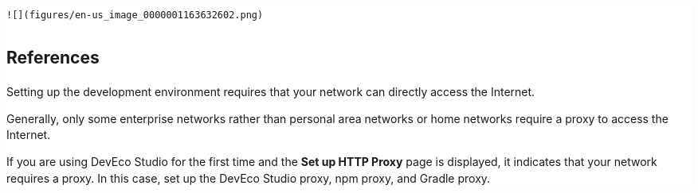     ![](figures/en-us_image_0000001163632602.png)


## References<a name="section0384143616409"></a>

Setting up the development environment requires that your network can directly access the Internet.

Generally, only some enterprise networks rather than personal area networks or home networks require a proxy to access the Internet.

If you are using DevEco Studio for the first time and the  **Set up HTTP Proxy**  page is displayed, it indicates that your network requires a proxy. In this case, set up the DevEco Studio proxy, npm proxy, and Gradle proxy.
